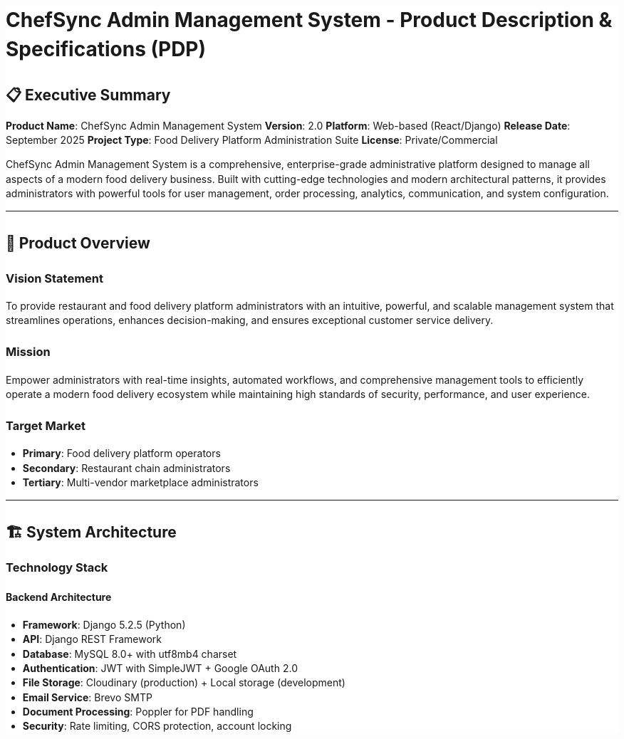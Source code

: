 # ChefSync Admin Management System - Product Description & Specifications (PDP)

## 📋 Executive Summary

**Product Name**: ChefSync Admin Management System
**Version**: 2.0
**Platform**: Web-based (React/Django)
**Release Date**: September 2025
**Project Type**: Food Delivery Platform Administration Suite
**License**: Private/Commercial

ChefSync Admin Management System is a comprehensive, enterprise-grade administrative platform designed to manage all aspects of a modern food delivery business. Built with cutting-edge technologies and modern architectural patterns, it provides administrators with powerful tools for user management, order processing, analytics, communication, and system configuration.

---

## 🎯 Product Overview

### Vision Statement

To provide restaurant and food delivery platform administrators with an intuitive, powerful, and scalable management system that streamlines operations, enhances decision-making, and ensures exceptional customer service delivery.

### Mission

Empower administrators with real-time insights, automated workflows, and comprehensive management tools to efficiently operate a modern food delivery ecosystem while maintaining high standards of security, performance, and user experience.

### Target Market

- **Primary**: Food delivery platform operators
- **Secondary**: Restaurant chain administrators
- **Tertiary**: Multi-vendor marketplace administrators

---

## 🏗️ System Architecture

### Technology Stack

#### Backend Architecture

- **Framework**: Django 5.2.5 (Python)
- **API**: Django REST Framework
- **Database**: MySQL 8.0+ with utf8mb4 charset
- **Authentication**: JWT with SimpleJWT + Google OAuth 2.0
- **File Storage**: Cloudinary (production) + Local storage (development)
- **Email Service**: Brevo SMTP
- **Document Processing**: Poppler for PDF handling
- **Security**: Rate limiting, CORS protection, account locking
